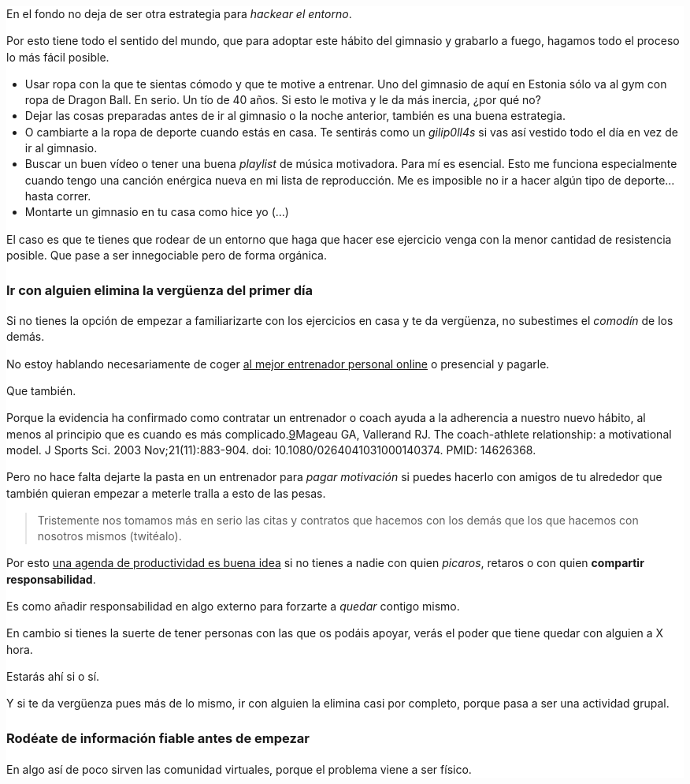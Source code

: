 En el fondo no deja de ser otra estrategia para *hackear el entorno*.

Por esto tiene todo el sentido del mundo, que para adoptar este hábito del gimnasio y grabarlo a fuego, hagamos todo el proceso lo más fácil posible.

- Usar ropa con la que te sientas cómodo y que te motive a entrenar. Uno del gimnasio de aquí en Estonia sólo va al gym con ropa de Dragon Ball. En serio. Un tío de 40 años. Si esto le motiva y le da más inercia, ¿por qué no?
- Dejar las cosas preparadas antes de ir al gimnasio o la noche anterior, también es una buena estrategia.
- O cambiarte a la ropa de deporte cuando estás en casa. Te sentirás como un _gilip0ll4s_ si vas así vestido todo el día en vez de ir al gimnasio.
- Buscar un buen vídeo o tener una buena _playlist_ de música motivadora. Para mí es esencial. Esto me funciona especialmente cuando tengo una canción enérgica nueva en mi lista de reproducción. Me es imposible no ir a hacer algún tipo de deporte… hasta correr.
- Montarte un gimnasio en tu casa como hice yo (…)

El caso es que te tienes que rodear de un entorno que haga que hacer ese ejercicio venga con la menor cantidad de resistencia posible. Que pase a ser innegociable pero de forma orgánica.

### Ir con alguien elimina la vergüenza del primer día

Si no tienes la opción de empezar a familiarizarte con los ejercicios en casa y te da vergüenza, no subestimes el _comodín_ de los demás.

No estoy hablando necesariamente de coger [al mejor entrenador personal online](https://agencia.ninja/entrenadores-personales-online/) o presencial y pagarle.

Que también.

Porque la evidencia ha confirmado como contratar un entrenador o coach ayuda a la adherencia a nuestro nuevo hábito, al menos al principio que es cuando es más complicado.[9](<javascript:void(0)>)Mageau GA, Vallerand RJ. The coach-athlete relationship: a motivational model. J Sports Sci. 2003 Nov;21(11):883-904. doi: 10.1080/0264041031000140374. PMID: 14626368.

Pero no hace falta dejarte la pasta en un entrenador para *pagar motivación* si puedes hacerlo con amigos de tu alrededor que también quieran empezar a meterle tralla a esto de las pesas.

> Tristemente nos tomamos más en serio las citas y contratos que hacemos con los demás que los que hacemos con nosotros mismos (twitéalo).

Por esto [una agenda de productividad es buena idea](https://pau.ninja/tienda/agenda-de-productividad/) si no tienes a nadie con quien *picaros*, retaros o con quien **compartir responsabilidad**.

Es como añadir responsabilidad en algo externo para forzarte a *quedar* contigo mismo.

En cambio si tienes la suerte de tener personas con las que os podáis apoyar, verás el poder que tiene quedar con alguien a X hora.

Estarás ahí si o sí.

Y si te da vergüenza pues más de lo mismo, ir con alguien la elimina casi por completo, porque pasa a ser una actividad grupal.

### Rodéate de información fiable antes de empezar

En algo así de poco sirven las comunidad virtuales, porque el problema viene a ser físico.
